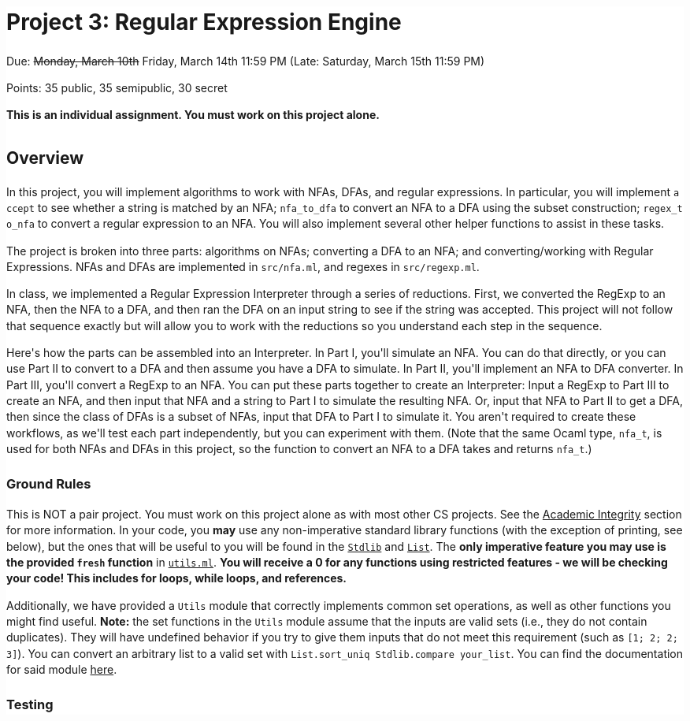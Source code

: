 # Project 3: Regular Expression Engine

Due: ~~Monday, March 10th~~ Friday, March 14th 11:59 PM (Late: Saturday, March 15th 11:59 PM)

Points: 35 public, 35 semipublic, 30 secret

**This is an individual assignment. You must work on this project alone.**

## Overview

In this project, you will implement algorithms to work with NFAs, DFAs, and regular expressions. In particular, you will implement `accept` to see whether a string is matched by an NFA; `nfa_to_dfa` to convert an NFA to a DFA using the subset construction; `regex_to_nfa` to convert a regular expression to an NFA. You will also implement several other helper functions to assist in these tasks.

The project is broken into three parts: algorithms on NFAs; converting a DFA to an NFA; and converting/working with Regular Expressions. NFAs and DFAs are implemented in `src/nfa.ml`, and regexes in `src/regexp.ml`.

In class, we implemented a Regular Expression Interpreter through a series of reductions. First, we converted the RegExp to an NFA, then the NFA to a DFA, and then ran the DFA on an input string to see if the string was accepted. This project will not follow that sequence exactly but will allow you to work with the reductions so you understand each step in the sequence.

Here's how the parts can be assembled into an Interpreter. In Part I, you'll simulate an NFA. You can do that directly, or you can use Part II to convert to a DFA and then assume you have a DFA to simulate. In Part II, you'll implement an NFA to DFA converter. In Part III, you'll convert a RegExp to an NFA. You can put these parts together to create an Interpreter: Input a RegExp to Part III to create an NFA, and then input that NFA and a string to Part I to simulate the resulting NFA. Or, input that NFA to Part II to get a DFA, then since the class of DFAs is a subset of NFAs, input that DFA to Part I to simulate it. You aren't required to create these workflows, as we'll test each part independently, but you can experiment with them. (Note that the same Ocaml type, `nfa_t`, is used for both NFAs and DFAs in this project, so the function to convert an NFA to a DFA takes and returns `nfa_t`.)

### Ground Rules
This is NOT a pair project. You must work on this project alone as with most other CS projects. See the [Academic Integrity](#academic-integrity) section for more information. In your code, you **may** use any non-imperative standard library functions (with the exception of printing, see below), but the ones that will be useful to you will be found in the [`Stdlib`][pervasives doc] and [`List`][list doc]. The **only imperative feature you may use is the provided `fresh` function** in [`utils.ml`](./UTILS.md). **You will receive a 0 for any functions using restricted features - we will be checking your code! This includes for loops, while loops, and references.**

Additionally, we have provided a `Utils` module that correctly implements common set operations, as well as other functions you might find useful. **Note:** the set functions in the `Utils` module assume that the inputs are valid sets (i.e., they do not contain duplicates).  They will have undefined behavior if you try to give them inputs that do not meet this requirement (such as `[1; 2; 2; 3]`). You can convert an arbitrary list to a valid set with `List.sort_uniq Stdlib.compare your_list`. You can find the documentation for said module [here](./UTILS.md).

### Testing


[list doc]: https://v2.ocaml.org/api/List.html
[pervasives doc]: https://v2.ocaml.org/api/Stdlib.html
[lecture notes]: https://bakalian.cs.umd.edu/330/schedule
[fsm notes]: https://bakalian.cs.umd.edu/assets/notes/fa.pdf